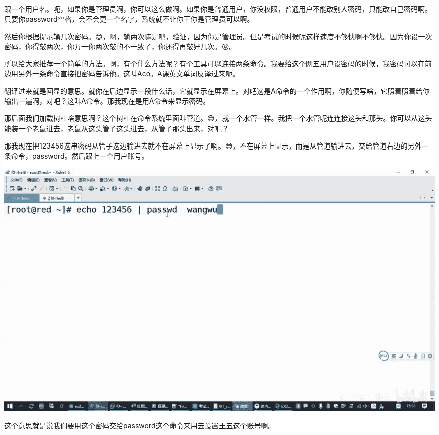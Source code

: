 跟一个用户名。呃，如果你是管理员啊，你可以这么做啊。如果你是普通用户，你没权限，普通用户不能改别人密码，只能改自己密码啊。只要你password空格，会不会更一个名字，系统就不让你干你是管理员可以啊。

然后你根据提示输几次密码。😊，啊，输两次嘛是吧，验证，因为你是管理员。但是考试的时候呢这样速度不够快啊不够快。因为你设一次密码，你得敲两次，你万一你两次敲的不一致了，你还得再敲好几次。😡。

所以给大家推荐一个简单的方法。啊，有个什么方法呢？有个工具可以连接两条命令。我要给这个网五用户设密码的时候，我密码可以在前边用另外一条命令直接把密码告诉他。这叫Aco。A课英文单词反译过来呃。

翻译过来就是回显的意思。就你在后边显示一段什么话，它就显示在屏幕上。对吧这是A命令的一个作用啊，你随便写啥，它照着照着给你输出一遍啊，对吧？这叫A命令。那我现在是用A命令来显示密码。

那后面我们加载树杠啥意思啊？这个树杠在命令系统里面叫管道。😊，就一个水管一样。我把一个水管呢连连接这头和那头。你可以从这头能装一个老鼠进去，老鼠从这头管子这头进去，从管子那头出来，对吧？

那我现在把123456这串密码从管子这边输进去就不在屏幕上显示了啊。😊，不在屏幕上显示，而是从管道输进去，交给管道右边的另外一条命令，password。然后跟上一个用户账号。



![](img/24ce9fa6bbef83332f387078fefe602c_61.png)

这个意思就是说我们要用这个密码交给password这个命令来用去设置王五这个账号啊。

